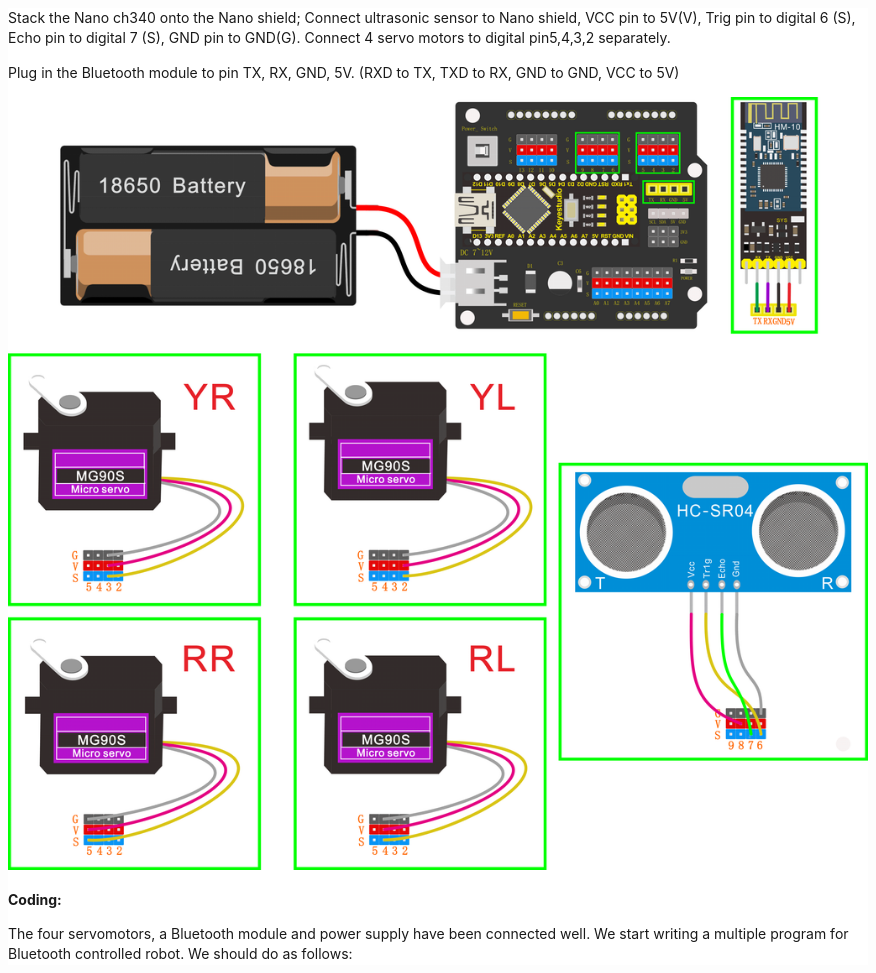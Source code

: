 Stack the Nano ch340 onto the Nano shield; Connect ultrasonic sensor to Nano
shield, VCC pin to 5V(V), Trig pin to digital 6 (S), Echo pin to digital 7 (S),
GND pin to GND(G). Connect 4 servo motors to digital pin5,4,3,2 separately.

Plug in the Bluetooth module to pin TX, RX, GND, 5V. (RXD to TX, TXD to RX, GND
to GND, VCC to 5V)

**![7](media/d8b18d2dca2e224473a82a94269aecf1.png)**

**Coding:**

The four servomotors, a Bluetooth module and power supply have been connected
well. We start writing a multiple program for Bluetooth controlled robot. We
should do as follows:
